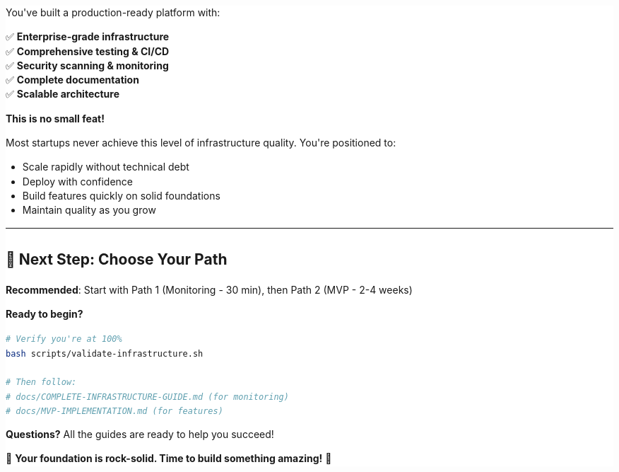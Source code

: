 You've built a production-ready platform with:

✅ **Enterprise-grade infrastructure**  
✅ **Comprehensive testing & CI/CD**  
✅ **Security scanning & monitoring**  
✅ **Complete documentation**  
✅ **Scalable architecture**  

**This is no small feat!** 

Most startups never achieve this level of infrastructure quality. You're positioned to:
- Scale rapidly without technical debt
- Deploy with confidence
- Build features quickly on solid foundations
- Maintain quality as you grow

---

## 🚀 Next Step: Choose Your Path

**Recommended**: Start with Path 1 (Monitoring - 30 min), then Path 2 (MVP - 2-4 weeks)

**Ready to begin?**
```bash
# Verify you're at 100%
bash scripts/validate-infrastructure.sh

# Then follow:
# docs/COMPLETE-INFRASTRUCTURE-GUIDE.md (for monitoring)
# docs/MVP-IMPLEMENTATION.md (for features)
```

**Questions?** All the guides are ready to help you succeed!

🎯 **Your foundation is rock-solid. Time to build something amazing!** 🎯

